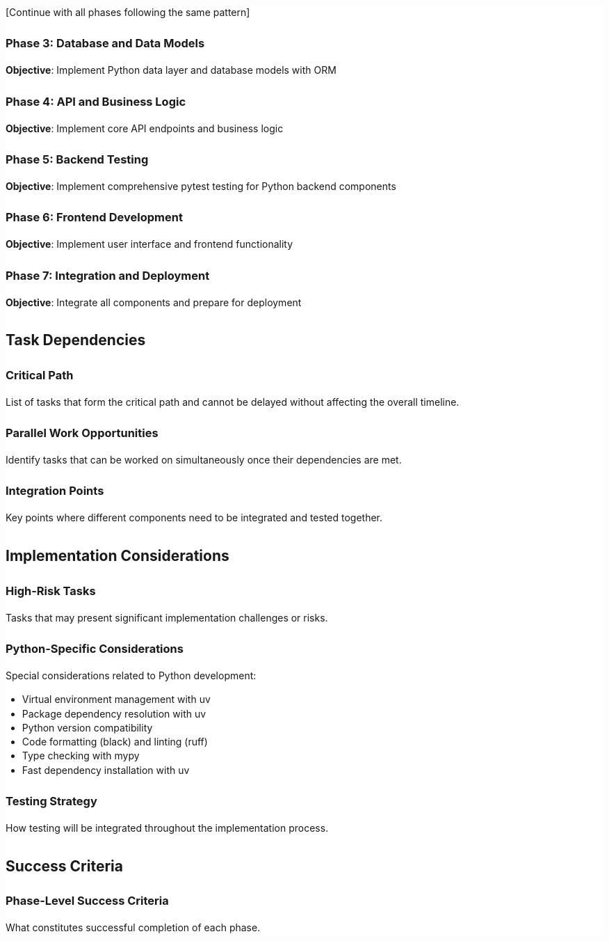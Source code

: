 [Continue with all phases following the same pattern]

### Phase 3: Database and Data Models
**Objective**: Implement Python data layer and database models with ORM

### Phase 4: API and Business Logic
**Objective**: Implement core API endpoints and business logic

### Phase 5: Backend Testing
**Objective**: Implement comprehensive pytest testing for Python backend components

### Phase 6: Frontend Development
**Objective**: Implement user interface and frontend functionality

### Phase 7: Integration and Deployment
**Objective**: Integrate all components and prepare for deployment

## Task Dependencies
### Critical Path
List of tasks that form the critical path and cannot be delayed without affecting the overall timeline.

### Parallel Work Opportunities
Identify tasks that can be worked on simultaneously once their dependencies are met.

### Integration Points
Key points where different components need to be integrated and tested together.

## Implementation Considerations
### High-Risk Tasks
Tasks that may present significant implementation challenges or risks.

### Python-Specific Considerations
Special considerations related to Python development:
- Virtual environment management with uv
- Package dependency resolution with uv
- Python version compatibility
- Code formatting (black) and linting (ruff)
- Type checking with mypy
- Fast dependency installation with uv

### Testing Strategy
How testing will be integrated throughout the implementation process.

## Success Criteria
### Phase-Level Success Criteria
What constitutes successful completion of each phase.
